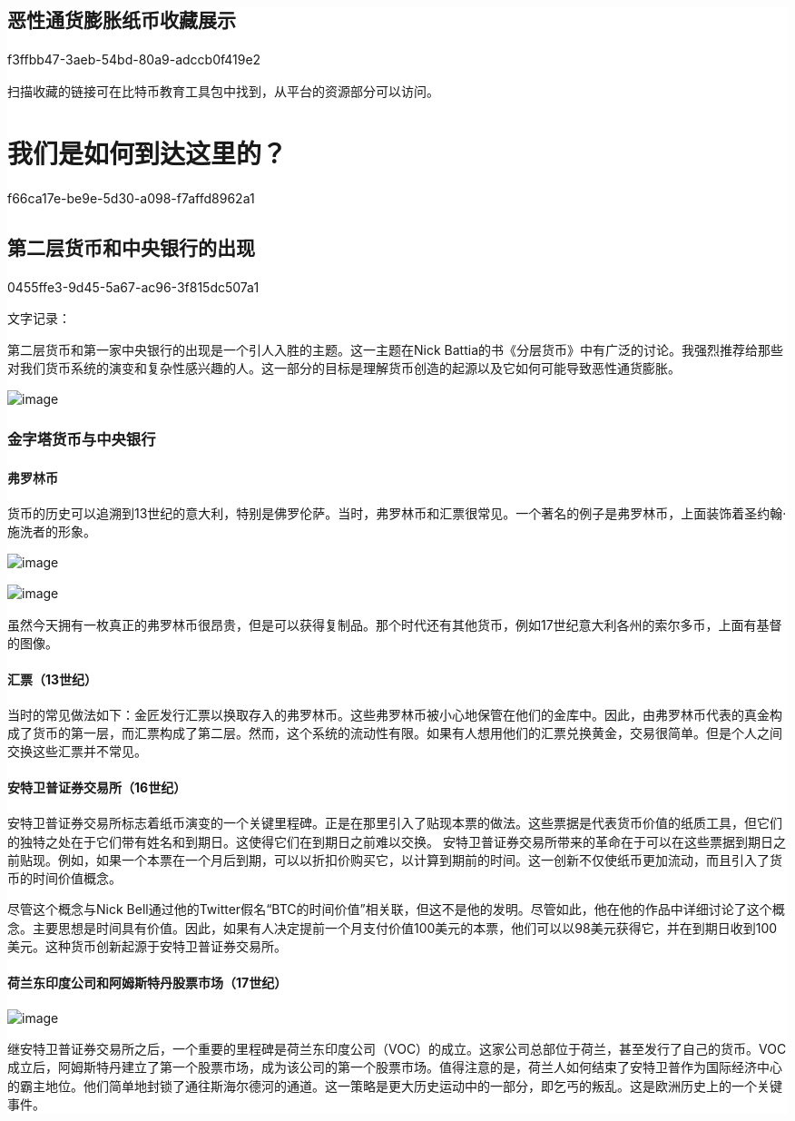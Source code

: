 ## 恶性通货膨胀纸币收藏展示

<chapterId>f3ffbb47-3aeb-54bd-80a9-adccb0f419e2</chapterId>

扫描收藏的链接可在比特币教育工具包中找到，从平台的资源部分可以访问。

# 我们是如何到达这里的？

<partId>f66ca17e-be9e-5d30-a098-f7affd8962a1</partId>

## 第二层货币和中央银行的出现

<chapterId>0455ffe3-9d45-5a67-ac96-3f815dc507a1</chapterId>

文字记录：

第二层货币和第一家中央银行的出现是一个引人入胜的主题。这一主题在Nick Battia的书《分层货币》中有广泛的讨论。我强烈推荐给那些对我们货币系统的演变和复杂性感兴趣的人。这一部分的目标是理解货币创造的起源以及它如何可能导致恶性通货膨胀。

![image](assets/chapitre-4.1/1.webp)

### 金字塔货币与中央银行

#### 弗罗林币

货币的历史可以追溯到13世纪的意大利，特别是佛罗伦萨。当时，弗罗林币和汇票很常见。一个著名的例子是弗罗林币，上面装饰着圣约翰·施洗者的形象。

![image](assets/chapitre-4.1/2.webp)

![image](assets/chapitre-4.1/3.webp)

虽然今天拥有一枚真正的弗罗林币很昂贵，但是可以获得复制品。那个时代还有其他货币，例如17世纪意大利各州的索尔多币，上面有基督的图像。

#### 汇票（13世纪）

当时的常见做法如下：金匠发行汇票以换取存入的弗罗林币。这些弗罗林币被小心地保管在他们的金库中。因此，由弗罗林币代表的真金构成了货币的第一层，而汇票构成了第二层。然而，这个系统的流动性有限。如果有人想用他们的汇票兑换黄金，交易很简单。但是个人之间交换这些汇票并不常见。

#### 安特卫普证券交易所（16世纪）

安特卫普证券交易所标志着纸币演变的一个关键里程碑。正是在那里引入了贴现本票的做法。这些票据是代表货币价值的纸质工具，但它们的独特之处在于它们带有姓名和到期日。这使得它们在到期日之前难以交换。
安特卫普证券交易所带来的革命在于可以在这些票据到期日之前贴现。例如，如果一个本票在一个月后到期，可以以折扣价购买它，以计算到期前的时间。这一创新不仅使纸币更加流动，而且引入了货币的时间价值概念。

尽管这个概念与Nick Bell通过他的Twitter假名“BTC的时间价值”相关联，但这不是他的发明。尽管如此，他在他的作品中详细讨论了这个概念。主要思想是时间具有价值。因此，如果有人决定提前一个月支付价值100美元的本票，他们可以以98美元获得它，并在到期日收到100美元。这种货币创新起源于安特卫普证券交易所。

#### 荷兰东印度公司和阿姆斯特丹股票市场（17世纪）

![image](assets/chapitre-4.1/4.webp)

继安特卫普证券交易所之后，一个重要的里程碑是荷兰东印度公司（VOC）的成立。这家公司总部位于荷兰，甚至发行了自己的货币。VOC成立后，阿姆斯特丹建立了第一个股票市场，成为该公司的第一个股票市场。值得注意的是，荷兰人如何结束了安特卫普作为国际经济中心的霸主地位。他们简单地封锁了通往斯海尔德河的通道。这一策略是更大历史运动中的一部分，即乞丐的叛乱。这是欧洲历史上的一个关键事件。
